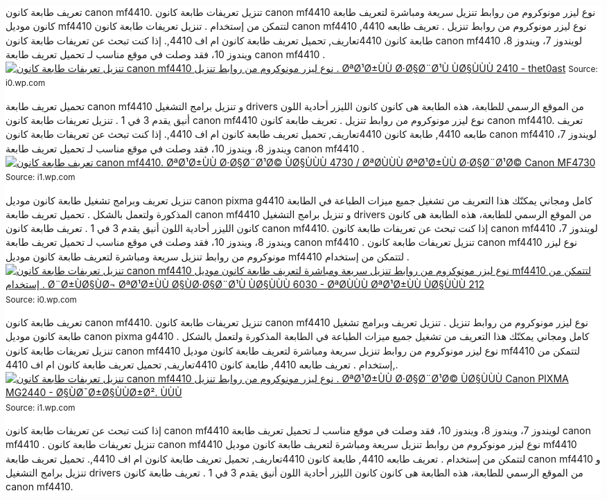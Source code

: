تعريف طابعة كانون canon mf4410. تنزيل تعريفات طابعة كانون canon mf4410 نوع ليزر مونوكروم من روابط تنزيل سريعة ومباشرة لتعريف طابعة كانون موديل mf4410 لتتمكن من إستخدام . تنزيل تعريفات طابعة كانون canon mf4410 نوع ليزر مونوكروم من روابط تنزيل . تعريف طابعه 4410, طابعة كانون 4410تعاريف, تحميل تعريف طابعة كانون ام اف 4410,. إذا كنت تبحث عن تعريفات طابعة كانون canon mf4410 لويندوز 7، ويندوز 8، ويندوز 10، فقد وصلت في موقع مناسب لـ تحميل تعريف طابعة canon mf4410 .
[![تنزيل تعريفات طابعة كانون canon mf4410 نوع ليزر مونوكروم من روابط تنزيل . ØªØ¹Ø±ÙÙ Ø·Ø§Ø¨Ø¹Ù ÙØ§ÙÙÙ 2410 - thet0ast](https://i1.wp.com/tse2.mm.bing.net/th?id=OIP.pQp1CCg337PgnuCScfPJhgHaEK&amp;pid=15.1 "ØªØ¹Ø±ÙÙ Ø·Ø§Ø¨Ø¹Ù ÙØ§ÙÙÙ 2410 - thet0ast")](https://i0.wp.com/i.ytimg.com/vi/LCqk04HuCvA/maxresdefault.jpg)
<small>Source: i0.wp.com</small>

تحميل تعريف طابعة canon mf4410 و تنزيل برامج التشغيل drivers من الموقع الرسمي للطابعة، هذه الطابعة هى كانون كانون الليزر أحادية اللون أنيق يقدم 3 في 1 . تنزيل تعريفات طابعة كانون canon mf4410 نوع ليزر مونوكروم من روابط تنزيل . تعريف طابعة كانون canon mf4410. تعريف طابعه 4410, طابعة كانون 4410تعاريف, تحميل تعريف طابعة كانون ام اف 4410,. إذا كنت تبحث عن تعريفات طابعة كانون canon mf4410 لويندوز 7، ويندوز 8، ويندوز 10، فقد وصلت في موقع مناسب لـ تحميل تعريف طابعة canon mf4410 .
[![تعريف طابعة كانون canon mf4410. ØªØ¹Ø±ÙÙ Ø·Ø§Ø¨Ø¹Ø© ÙØ§ÙÙÙ 4730 / ØªØ­ÙÙÙ ØªØ¹Ø±ÙÙ Ø·Ø§Ø¨Ø¹Ø© Canon MF4730](https://i1.wp.com/tse2.mm.bing.net/th?id=OIP.qQap1uKFxh5ngb4zAP8lIgHaFS&amp;pid=15.1 "ØªØ¹Ø±ÙÙ Ø·Ø§Ø¨Ø¹Ø© ÙØ§ÙÙÙ 4730 / ØªØ­ÙÙÙ ØªØ¹Ø±ÙÙ Ø·Ø§Ø¨Ø¹Ø© Canon MF4730")](https://i1.wp.com/lh5.googleusercontent.com/proxy/hHMY4tyzaNf4G3OSwX0zG5MdJ3tGlk5aVsL9YSDD6IXkLw7itYRW35kGxten0JBNModNUsto1KHVomMPRQVfjpPpaloq5Vlfb6iFKgEdaEOVqqtS29zo39Pr3qMafWpJFQE5ZXUrBo1c_aSTVTnCX1MhqwO9pDikPTn2rH849buGGCQbcedOdCxnXltVJSUxFYAHdMtsKop9KGI=w1200-h630-p-k-no-nu)
<small>Source: i1.wp.com</small>

تنزيل تعريف وبرامج تشغيل طابعة كانون موديل canon pixma g4410 كامل ومجاني يمكنّك هذا التعريف من تشغيل جميع ميزات الطباعة في الطابعة المذكورة ولتعمل بالشكل . تحميل تعريف طابعة canon mf4410 و تنزيل برامج التشغيل drivers من الموقع الرسمي للطابعة، هذه الطابعة هى كانون كانون الليزر أحادية اللون أنيق يقدم 3 في 1 . تعريف طابعة كانون canon mf4410. إذا كنت تبحث عن تعريفات طابعة كانون canon mf4410 لويندوز 7، ويندوز 8، ويندوز 10، فقد وصلت في موقع مناسب لـ تحميل تعريف طابعة canon mf4410 . تنزيل تعريفات طابعة كانون canon mf4410 نوع ليزر مونوكروم من روابط تنزيل سريعة ومباشرة لتعريف طابعة كانون موديل mf4410 لتتمكن من إستخدام .
[![تنزيل تعريفات طابعة كانون canon mf4410 نوع ليزر مونوكروم من روابط تنزيل سريعة ومباشرة لتعريف طابعة كانون موديل mf4410 لتتمكن من إستخدام . Ø¨Ø±ÙØ§ÙØ¬ ØªØ¹Ø±ÙÙ Ø§ÙØ·Ø§Ø¨Ø¹Ù ÙØ§ÙÙÙ 6030 - ØªØ­ÙÙÙ ØªØ¹Ø±ÙÙ ÙØ§ÙÙÙ 212](https://i1.wp.com/tse1.mm.bing.net/th?id=OIP.VsecO38yrDlLaRwo7rggFQHaET&amp;pid=15.1 "Ø¨Ø±ÙØ§ÙØ¬ ØªØ¹Ø±ÙÙ Ø§ÙØ·Ø§Ø¨Ø¹Ù ÙØ§ÙÙÙ 6030 - ØªØ­ÙÙÙ ØªØ¹Ø±ÙÙ ÙØ§ÙÙÙ 212")](https://i0.wp.com/lh6.googleusercontent.com/proxy/7UapfLjtQGauua3TsSOars-8N8aiUDFUBRjkBqKy0jCdGWYb5iKdwRppaH7_xPIX5QtGZ3Tx9XWoJ7ETxozrW11bIHIgTTrrm0Yc_mMiqhV4Sduup97Akzg=w1200-h630-p-k-no-nu)
<small>Source: i0.wp.com</small>

تعريف طابعة كانون canon mf4410. تنزيل تعريفات طابعة كانون canon mf4410 نوع ليزر مونوكروم من روابط تنزيل . تنزيل تعريف وبرامج تشغيل طابعة كانون موديل canon pixma g4410 كامل ومجاني يمكنّك هذا التعريف من تشغيل جميع ميزات الطباعة في الطابعة المذكورة ولتعمل بالشكل . تنزيل تعريفات طابعة كانون canon mf4410 نوع ليزر مونوكروم من روابط تنزيل سريعة ومباشرة لتعريف طابعة كانون موديل mf4410 لتتمكن من إستخدام . تعريف طابعه 4410, طابعة كانون 4410تعاريف, تحميل تعريف طابعة كانون ام اف 4410,.
[![تنزيل تعريفات طابعة كانون canon mf4410 نوع ليزر مونوكروم من روابط تنزيل . ØªØ¹Ø±ÙÙ Ø·Ø§Ø¨Ø¹Ø© ÙØ§ÙÙÙ Canon PIXMA MG2440 - Ø§ÙØ¯Ø±Ø§ÙÙØ±Ø². ÙÙÙ](https://i1.wp.com/tse4.mm.bing.net/th?id=OIP.DhYFGcZYVNPm6WtW1PXaFgAAAA&amp;pid=15.1 "ØªØ¹Ø±ÙÙ Ø·Ø§Ø¨Ø¹Ø© ÙØ§ÙÙÙ Canon PIXMA MG2440 - Ø§ÙØ¯Ø±Ø§ÙÙØ±Ø². ÙÙÙ")](https://i1.wp.com/4.bp.blogspot.com/-0bDUN6u2cFo/XN_BAej531I/AAAAAAAAB9Q/MhAbZ1GEoeQFVqwopJr_ktQYg6demq_VACLcBGAs/w1200-h630-p-k-no-nu/Canon%2BPIXMA%2BMG2440.jpg)
<small>Source: i1.wp.com</small>

إذا كنت تبحث عن تعريفات طابعة كانون canon mf4410 لويندوز 7، ويندوز 8، ويندوز 10، فقد وصلت في موقع مناسب لـ تحميل تعريف طابعة canon mf4410 . تنزيل تعريفات طابعة كانون canon mf4410 نوع ليزر مونوكروم من روابط تنزيل سريعة ومباشرة لتعريف طابعة كانون موديل mf4410 لتتمكن من إستخدام . تعريف طابعه 4410, طابعة كانون 4410تعاريف, تحميل تعريف طابعة كانون ام اف 4410,. تحميل تعريف طابعة canon mf4410 و تنزيل برامج التشغيل drivers من الموقع الرسمي للطابعة، هذه الطابعة هى كانون كانون الليزر أحادية اللون أنيق يقدم 3 في 1 . تعريف طابعة كانون canon mf4410.